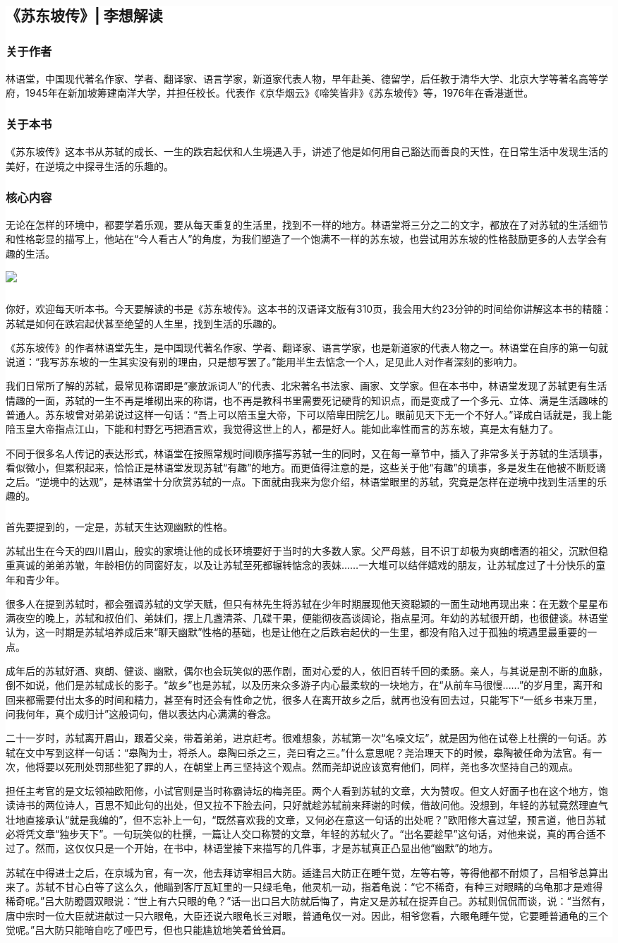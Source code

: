 ## 《苏东坡传》| 李想解读

### 关于作者

林语堂，中国现代著名作家、学者、翻译家、语言学家，新道家代表人物，早年赴美、德留学，后任教于清华大学、北京大学等著名高等学府，1945年在新加坡筹建南洋大学，并担任校长。代表作《京华烟云》《啼笑皆非》《苏东坡传》等，1976年在香港逝世。

### 关于本书

《苏东坡传》这本书从苏轼的成长、一生的跌宕起伏和人生境遇入手，讲述了他是如何用自己豁达而善良的天性，在日常生活中发现生活的美好，在逆境之中探寻生活的乐趣的。

### 核心内容

无论在怎样的环境中，都要学着乐观，要从每天重复的生活里，找到不一样的地方。林语堂将三分之二的文字，都放在了对苏轼的生活细节和性格彰显的描写上，他站在“今人看古人”的角度，为我们塑造了一个饱满不一样的苏东坡，也尝试用苏东坡的性格鼓励更多的人去学会有趣的生活。

<img  src="https://piccdn3.umiwi.com/img/201712/20/201712201630073697055399.jpg" width="0"/>

###  



你好，欢迎每天听本书。今天要解读的书是《苏东坡传》。这本书的汉语译文版有310页，我会用大约23分钟的时间给你讲解这本书的精髓：苏轼是如何在跌宕起伏甚至绝望的人生里，找到生活的乐趣的。

《苏东坡传》的作者林语堂先生，是中国现代著名作家、学者、翻译家、语言学家，也是新道家的代表人物之一。林语堂在自序的第一句就说道：“我写苏东坡的一生其实没有别的理由，只是想写罢了。”能用半生去惦念一个人，足见此人对作者深刻的影响力。

我们日常所了解的苏轼，最常见称谓即是“豪放派词人”的代表、北宋著名书法家、画家、文学家。但在本书中，林语堂发现了苏轼更有生活情趣的一面，苏轼的一生不再是堆砌出来的称谓，也不再是教科书里需要死记硬背的知识点，而是变成了一个多元、立体、满是生活趣味的普通人。苏东坡曾对弟弟说过这样一句话：“吾上可以陪玉皇大帝，下可以陪卑田院乞儿。眼前见天下无一个不好人。”译成白话就是，我上能陪玉皇大帝指点江山，下能和村野乞丐把酒言欢，我觉得这世上的人，都是好人。能如此率性而言的苏东坡，真是太有魅力了。

不同于很多名人传记的表达形式，林语堂在按照常规时间顺序描写苏轼一生的同时，又在每一章节中，插入了非常多关于苏轼的生活琐事，看似微小，但累积起来，恰恰正是林语堂发现苏轼“有趣”的地方。而更值得注意的是，这些关于他“有趣”的琐事，多是发生在他被不断贬谪之后。“逆境中的达观”，是林语堂十分欣赏苏轼的一点。下面就由我来为您介绍，林语堂眼里的苏轼，究竟是怎样在逆境中找到生活里的乐趣的。

###  



首先要提到的，一定是，苏轼天生达观幽默的性格。

苏轼出生在今天的四川眉山，殷实的家境让他的成长环境要好于当时的大多数人家。父严母慈，目不识丁却极为爽朗嗜酒的祖父，沉默但稳重真诚的弟弟苏辙，年龄相仿的同窗好友，以及让苏轼至死都辗转惦念的表妹……一大堆可以结伴嬉戏的朋友，让苏轼度过了十分快乐的童年和青少年。

很多人在提到苏轼时，都会强调苏轼的文学天赋，但只有林先生将苏轼在少年时期展现他天资聪颖的一面生动地再现出来：在无数个星星布满夜空的晚上，苏轼和叔伯们、弟妹们，摆上几盏清茶、几碟干果，便能彻夜高谈阔论，指点星河。年幼的苏轼很开朗，也很健谈。林语堂认为，这一时期是苏轼培养成后来“聊天幽默”性格的基础，也是让他在之后跌宕起伏的一生里，都没有陷入过于孤独的境遇里最重要的一点。

成年后的苏轼好酒、爽朗、健谈、幽默，偶尔也会玩笑似的恶作剧，面对心爱的人，依旧百转千回的柔肠。亲人，与其说是割不断的血脉，倒不如说，他们是苏轼成长的影子。“故乡”也是苏轼，以及历来众多游子内心最柔软的一块地方，在“从前车马很慢……”的岁月里，离开和回来都需要付出太多的时间和精力，甚至有时还会有性命之忧，很多人在离开故乡之后，就再也没有回去过，只能写下“一纸乡书来万里，问我何年，真个成归计”这般词句，借以表达内心满满的眷念。

二十一岁时，苏轼离开眉山，跟着父亲，带着弟弟，进京赶考。很难想象，苏轼第一次“名噪文坛”，就是因为他在试卷上杜撰的一句话。苏轼在文中写到这样一句话：“皋陶为士，将杀人。皋陶曰杀之三，尧曰宥之三。”什么意思呢？尧治理天下的时候，皋陶被任命为法官。有一次，他将要以死刑处罚那些犯了罪的人，在朝堂上再三坚持这个观点。然而尧却说应该宽宥他们，同样，尧也多次坚持自己的观点。

担任主考官的是文坛领袖欧阳修，小试官则是当时称霸诗坛的梅尧臣。两个人看到苏轼的文章，大为赞叹。但文人好面子也在这个地方，饱读诗书的两位诗人，百思不知此句的出处，但又拉不下脸去问，只好就趁苏轼前来拜谢的时候，借故问他。没想到，年轻的苏轼竟然理直气壮地直接承认“就是我编的”，但不忘补上一句，“既然喜欢我的文章，又何必在意这一句话的出处呢？”欧阳修大喜过望，预言道，他日苏轼必将凭文章“独步天下”。一句玩笑似的杜撰，一篇让人交口称赞的文章，年轻的苏轼火了。“出名要趁早”这句话，对他来说，真的再合适不过了。然而，这仅仅只是一个开始，在书中，林语堂接下来描写的几件事，才是苏轼真正凸显出他“幽默”的地方。

苏轼在中得进士之后，在京城为官，有一次，他去拜访宰相吕大防。适逢吕大防正在睡午觉，左等右等，等得他都不耐烦了，吕相爷总算出来了。苏轼不甘心白等了这么久，他瞄到客厅瓦缸里的一只绿毛龟，他灵机一动，指着龟说：“它不稀奇，有种三对眼睛的乌龟那才是难得稀奇呢。”吕大防瞪圆双眼说：“世上有六只眼的龟？”话一出口吕大防就后悔了，肯定又是苏轼在捉弄自己。苏轼则侃侃而谈，说：“当然有，唐中宗时一位大臣就进献过一只六眼龟，大臣还说六眼龟长三对眼，普通龟仅一对。因此，相爷您看，六眼龟睡午觉，它要睡普通龟的三个觉呢。”吕大防只能暗自吃了哑巴亏，但也只能尴尬地笑着耸耸肩。
